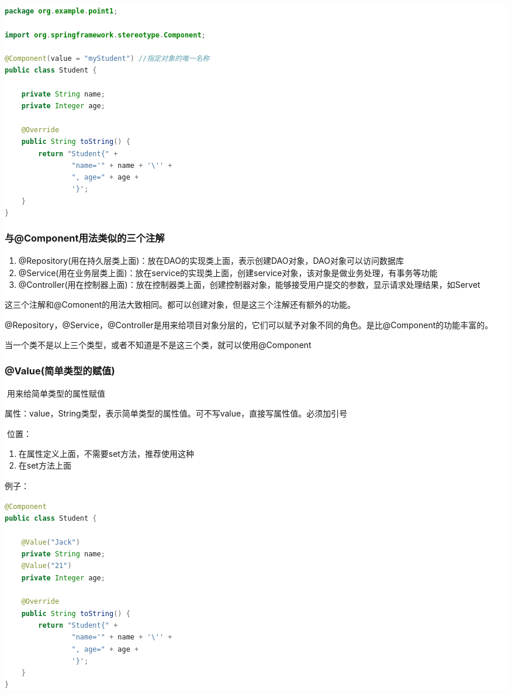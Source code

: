 ```java
package org.example.point1;

import org.springframework.stereotype.Component;

@Component(value = "myStudent") //指定对象的唯一名称
public class Student {

    private String name;
    private Integer age;

    @Override
    public String toString() {
        return "Student{" +
                "name='" + name + '\'' +
                ", age=" + age +
                '}';
    }
}
```

### 与@Component用法类似的三个注解

1. @Repository(用在持久层类上面)：放在DAO的实现类上面，表示创建DAO对象，DAO对象可以访问数据库
2. @Service(用在业务层类上面)：放在service的实现类上面，创建service对象，该对象是做业务处理，有事务等功能
3. @Controller(用在控制器上面)：放在控制器类上面，创建控制器对象，能够接受用户提交的参数，显示请求处理结果，如Servet

这三个注解和@Comonent的用法大致相同。都可以创建对象，但是这三个注解还有额外的功能。

@Repository，@Service，@Controller是用来给项目对象分层的，它们可以赋予对象不同的角色。是比@Component的功能丰富的。

当一个类不是以上三个类型，或者不知道是不是这三个类，就可以使用@Component

### @Value(简单类型的赋值)

​    用来给简单类型的属性赋值

​    属性：value，String类型，表示简单类型的属性值。可不写value，直接写属性值。必须加引号

​    位置： 

1. 在属性定义上面，不需要set方法，推荐使用这种
2. 在set方法上面

例子：

```java
@Component
public class Student {

    @Value("Jack")
    private String name;
    @Value("21")
    private Integer age;

    @Override
    public String toString() {
        return "Student{" +
                "name='" + name + '\'' +
                ", age=" + age +
                '}';
    }
}
```

